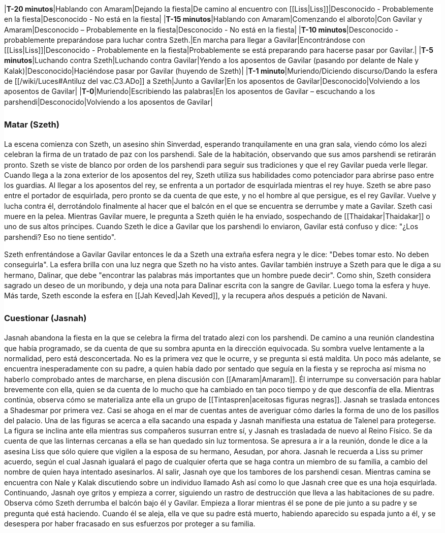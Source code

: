 |**T-20 minutos**|Hablando con Amaram|Dejando la fiesta|De camino al encuentro con [[Liss\|Liss]]|Desconocido - Probablemente en la fiesta|Desconocido - No está en la fiesta|
|**T-15 minutos**|Hablando con Amaram|Comenzando el alboroto|Con Gavilar y Amaram|Desconocido – Probablemente en la fiesta|Desconocido - No está en la fiesta|
|**T-10 minutos**|Desconocido - probablemente preparándose para luchar contra Szeth.|En marcha para llegar a Gavilar|Encontrándose con [[Liss\|Liss]]|Desconocido - Probablemente en la fiesta|Probablemente se está preparando para hacerse pasar por Gavilar.|
|**T-5 minutos**|Luchando contra Szeth|Luchando contra Gavilar|Yendo a los aposentos de Gavilar (pasando por delante de Nale y Kalak)|Desconocido|Haciéndose pasar por Gavilar (huyendo de Szeth)|
|**T-1 minuto**|Muriendo/Diciendo discurso/Dando la esfera de [[/wiki/Luces#Antiluz del vac.C3.ADo]] a Szeth|Junto a Gavilar|En los aposentos de Gavilar|Desconocido|Volviendo a los aposentos de Gavilar|
|**T-0**|Muriendo|Escribiendo las palabras|En los aposentos de Gavilar – escuchando a los parshendi|Desconocido|Volviendo a los aposentos de Gavilar|

### Matar (Szeth)
La escena comienza con Szeth, un asesino shin Sinverdad, esperando tranquilamente en una gran sala, viendo cómo los alezi celebran la firma de un tratado de paz con los parshendi. Sale de la habitación, observando que sus amos parshendi se retirarán pronto. Szeth se viste de blanco por orden de los parshendi para seguir sus tradiciones y que el rey Gavilar pueda verle llegar.
Cuando llega a la zona exterior de los aposentos del rey, Szeth utiliza sus habilidades como potenciador para abrirse paso entre los guardias. Al llegar a los aposentos del rey, se enfrenta a un portador de esquirlada mientras el rey huye.
Szeth se abre paso entre el portador de esquirlada, pero pronto se da cuenta de que este, y no el hombre al que persigue, es el rey Gavilar. Vuelve y lucha contra él, derrotándolo finalmente al hacer que el balcón en el que se encuentra se derrumbe y mate a Gavilar. Szeth casi muere en la pelea. Mientras Gavilar muere, le pregunta a Szeth quién le ha enviado, sospechando de [[Thaidakar\|Thaidakar]] o uno de sus altos príncipes. Cuando Szeth le dice a Gavilar que los parshendi lo enviaron, Gavilar está confuso y dice: "¿Los parshendi? Eso no tiene sentido".

  Szeth enfrentándose a Gavilar
Gavilar entonces le da a Szeth una extraña esfera negra y le dice: "Debes tomar esto. No deben conseguirla". La esfera brilla con una luz negra que Szeth no ha visto antes. Gavilar también instruye a Szeth para que le diga a su hermano, Dalinar, que debe "encontrar las palabras más importantes que un hombre puede decir". Como shin, Szeth considera sagrado un deseo de un moribundo, y deja una nota para Dalinar escrita con la sangre de Gavilar. Luego toma la esfera y huye. Más tarde, Szeth esconde la esfera en [[Jah Keved\|Jah Keved]], y la recupera años después a petición de Navani.

### Cuestionar (Jasnah)
Jasnah abandona la fiesta en la que se celebra la firma del tratado alezi con los parshendi. De camino a una reunión clandestina que había programado, se da cuenta de que su sombra apunta en la dirección equivocada. Su sombra vuelve lentamente a la normalidad, pero está desconcertada. No es la primera vez que le ocurre, y se pregunta si está maldita.
Un poco más adelante, se encuentra inesperadamente con su padre, a quien había dado por sentado que seguía en la fiesta y se reprocha así misma no haberlo comprobado antes de marcharse, en plena discusión con [[Amaram\|Amaram]]. Él interrumpe su conversación para hablar brevemente con ella, quien se da cuenta de lo mucho que ha cambiado en tan poco tiempo y de que desconfía de ella.
Mientras continúa, observa cómo se materializa ante ella un grupo de [[Tintaspren\|aceitosas figuras negras]]. Jasnah se traslada entonces a Shadesmar por primera vez. Casi se ahoga en el mar de cuentas antes de averiguar cómo darles la forma de uno de los pasillos del palacio. Una de las figuras se acerca a ella sacando una espada y Jasnah manifiesta una estatua de Talenel para protegerse. La figura se inclina ante ella mientras sus compañeros susurran entre sí, y Jasnah es trasladada de nuevo al Reino Físico. Se da cuenta de que las linternas cercanas a ella se han quedado sin luz tormentosa.
Se apresura a ir a la reunión, donde le dice a la asesina Liss que sólo quiere que vigilen a la esposa de su hermano, Aesudan, por ahora. Jasnah le recuerda a Liss su primer acuerdo, según el cual Jasnah igualará el pago de cualquier oferta que se haga contra un miembro de su familia, a cambio del nombre de quien haya intentado asesinarlos.
Al salir, Jasnah oye que los tambores de los parshendi cesan. Mientras camina se encuentra con Nale y Kalak discutiendo sobre un individuo llamado Ash así como lo que Jasnah cree que es una hoja esquirlada. Continuando, Jasnah oye gritos y empieza a correr, siguiendo un rastro de destrucción que lleva a las habitaciones de su padre. Observa cómo Szeth derrumba el balcón bajo él y Gavilar. Empieza a llorar mientras él se pone de pie junto a su padre y se pregunta qué está haciendo. Cuando él se aleja, ella ve que su padre está muerto, habiendo aparecido su espada junto a él, y se desespera por haber fracasado en sus esfuerzos por proteger a su familia.